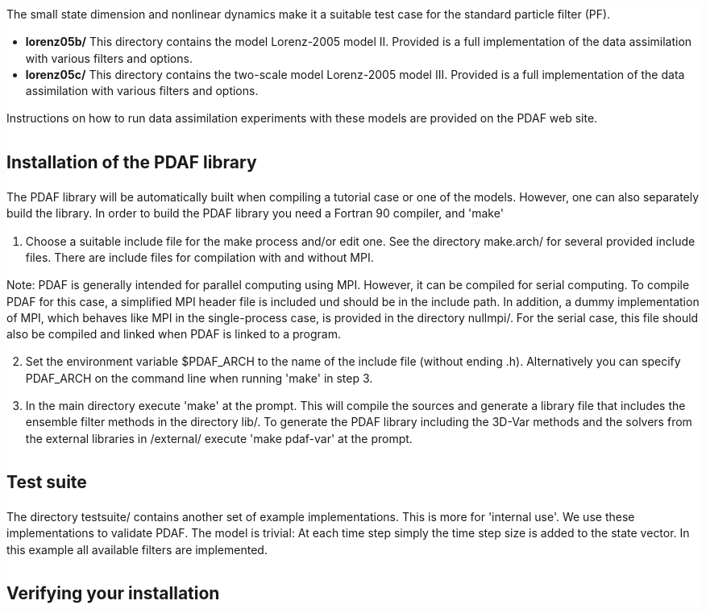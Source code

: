   The small state dimension and nonlinear dynamics make it a suitable
  test case for the standard particle filter (PF).
- **lorenz05b/**
  This directory contains the model Lorenz-2005 model II. Provided is a full
  implementation of the data assimilation with various filters and options.
- **lorenz05c/**
  This directory contains the two-scale model Lorenz-2005 model III.
  Provided is a full implementation of the data assimilation with various
  filters and options.

Instructions on how to run data assimilation experiments with these models
are provided on the PDAF web site.


## Installation of the PDAF library

The PDAF library will be automatically built when compiling a tutorial case
or one of the models. However, one can also separately build the library.
In order to build the PDAF library you need a Fortran 90 compiler, and
'make'

1. Choose a suitable include file for the make process and/or edit
one. See the directory make.arch/ for several provided include files.
There are include files for compilation with and without MPI.

Note: PDAF is generally intended for parallel computing using MPI.
However, it can be compiled for serial computing. To compile PDAF
for this case, a simplified MPI header file is included und should be
in the include path. In addition, a dummy implementation of MPI, which
behaves like MPI in the single-process case, is provided in the
directory nullmpi/. For the serial case, this file should also be
compiled and linked when PDAF is linked to a program.

2. Set the environment variable $PDAF_ARCH to the name of the include
file (without ending .h). Alternatively you can specify PDAF_ARCH on
the command line when running 'make' in step 3.

3. In the main directory execute 'make' at the prompt. This will
compile the sources and generate a library file that includes the 
ensemble filter methods in the directory lib/. 
To generate the PDAF library including the 3D-Var methods and the 
solvers from the external libraries in /external/ execute
'make pdaf-var' at the prompt.
 


## Test suite

The directory testsuite/ contains another set of example implementations.
This is more for 'internal use'. We use these implementations to validate PDAF. 
The model is trivial: At each time step simply the time step size is added 
to the state vector. In this example all available filters are implemented.


## Verifying your installation 
